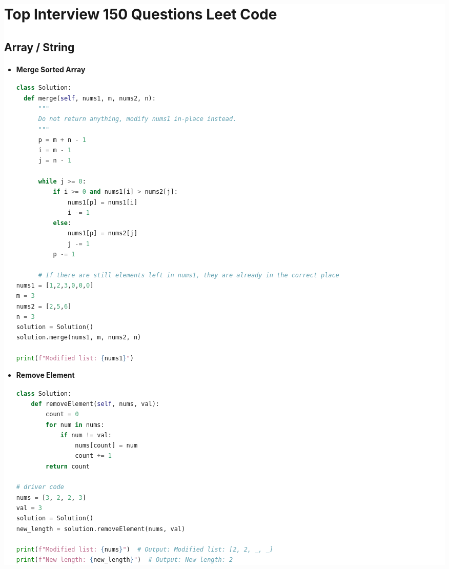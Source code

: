 
<h1>Top Interview 150 Questions Leet Code</h1>

<h2>Array / String</h2>
<ul>
  <li><b>Merge Sorted Array</b></li>
  
  ```python
  class Solution:
    def merge(self, nums1, m, nums2, n):
        """
        Do not return anything, modify nums1 in-place instead.
        """
        p = m + n - 1
        i = m - 1
        j = n - 1
        
        while j >= 0:
            if i >= 0 and nums1[i] > nums2[j]:
                nums1[p] = nums1[i]
                i -= 1
            else:
                nums1[p] = nums2[j]
                j -= 1
            p -= 1
        
        # If there are still elements left in nums1, they are already in the correct place
nums1 = [1,2,3,0,0,0]
m = 3
nums2 = [2,5,6]
n = 3
solution = Solution()
solution.merge(nums1, m, nums2, n)

print(f"Modified list: {nums1}")

  ```
  <li><b>Remove Element</b></li>

```python
class Solution:
    def removeElement(self, nums, val):
        count = 0
        for num in nums:
            if num != val:
                nums[count] = num
                count += 1
        return count

# driver code
nums = [3, 2, 2, 3]
val = 3
solution = Solution()
new_length = solution.removeElement(nums, val)

print(f"Modified list: {nums}")  # Output: Modified list: [2, 2, _, _]
print(f"New length: {new_length}")  # Output: New length: 2
```
